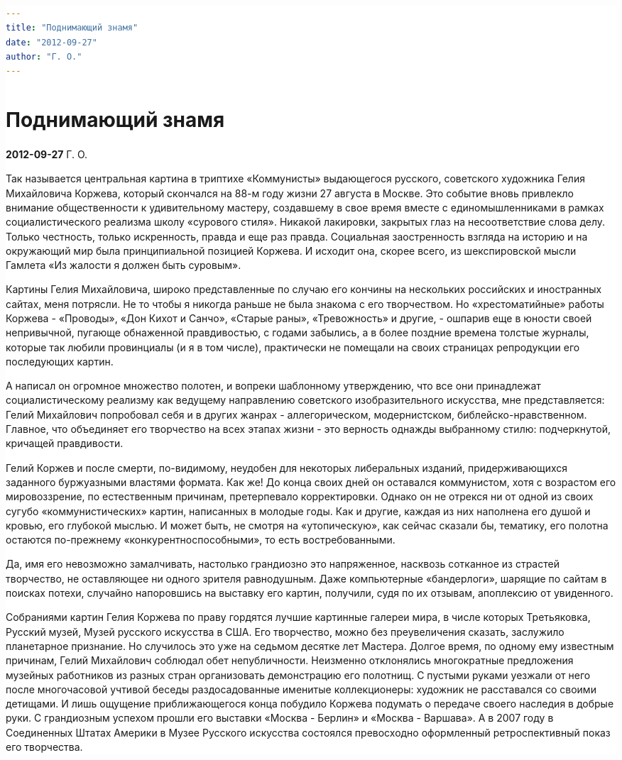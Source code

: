 ```yaml
---
title: "Поднимающий знамя"
date: "2012-09-27"
author: "Г. О."
---
```


# Поднимающий знамя

**2012-09-27** Г. О.

Так называется центральная картина в триптихе «Коммунисты» выдающегося русского, советского художника Гелия Михайловича Коржева, который скончался на 88-м году жизни 27 августа в Москве. Это событие вновь привлекло внимание общественности к удивительному мастеру, создавшему в свое время вместе с единомышленниками в рамках социалистического реализма школу «сурового стиля». Никакой лакировки, закрытых глаз на несоответствие слова делу. Только честность, только искренность, правда и еще раз правда. Социальная заостренность взгляда на историю и на окружающий мир была принципиальной позицией Коржева. И исходит она, скорее всего, из шекспировской мысли Гамлета «Из жалости я должен быть суровым».

Картины Гелия Михайловича, широко представленные по случаю его кончины на нескольких российских и иностранных сайтах, меня потрясли. Не то чтобы я никогда раньше не была знакома с его творчеством. Но «хрестоматийные» работы Коржева - «Проводы», «Дон Кихот и Санчо», «Старые раны», «Тревожность» и другие, - ошпарив еще в юности своей непривычной, пугающе обнаженной правдивостью, с годами забылись, а в более поздние времена толстые журналы, которые так любили провинциалы (и я в том числе), практически не помещали на своих страницах репродукции его последующих картин.

А написал он огромное множество полотен, и вопреки шаблонному утверждению, что все они принадлежат социалистическому реализму как ведущему направлению советского изобразительного искусства, мне представляется: Гелий Михайлович попробовал себя и в других жанрах - аллегорическом, модернистском, библейско-нравственном. Главное, что объединяет его творчество на всех этапах жизни - это верность однажды выбранному стилю: подчеркнутой, кричащей правдивости.

Гелий Коржев и после смерти, по-видимому, неудобен для некоторых либеральных изданий, придерживающихся заданного буржуазными властями формата. Как же! До конца своих дней он оставался коммунистом, хотя с возрастом его мировоззрение, по естественным причинам, претерпевало корректировки. Однако он не отрекся ни от одной из своих сугубо «коммунистических» картин, написанных в молодые годы. Как и другие, каждая из них наполнена его душой и кровью, его глубокой мыслью. И может быть, не смотря на «утопическую», как сейчас сказали бы, тематику, его полотна остаются по-прежнему «конкурентноспособными», то есть востребованными.

Да, имя его невозможно замалчивать, настолько грандиозно это напряженное, насквозь сотканное из страстей творчество, не оставляющее ни одного зрителя равнодушным. Даже компьютерные «бандерлоги», шарящие по сайтам в поисках потехи, случайно напоровшись на выставку его картин, получили, судя по их отзывам, апоплексию от увиденного.

Собраниями картин Гелия Коржева по праву гордятся лучшие картинные галереи мира, в числе которых Третьяковка, Русский музей, Музей русского искусства в США. Его творчество, можно без преувеличения сказать, заслужило планетарное признание. Но случилось это уже на седьмом десятке лет Мастера. Долгое время, по одному ему известным причинам, Гелий Михайлович соблюдал обет непубличности. Неизменно отклонялись многократные предложения музейных работников из разных стран организовать демонстрацию его полотнищ. С пустыми руками уезжали от него после многочасовой учтивой беседы раздосадованные именитые коллекционеры: художник не расставался со своими детищами. И лишь ощущение приближающегося конца побудило Коржева подумать о передаче своего наследия в добрые руки. С грандиозным успехом прошли его выставки «Москва - Берлин» и «Москва - Варшава». А в 2007 году в Соединенных Штатах Америки в Музее Русского искусства состоялся превосходно оформленный ретроспективный показ его творчества.
